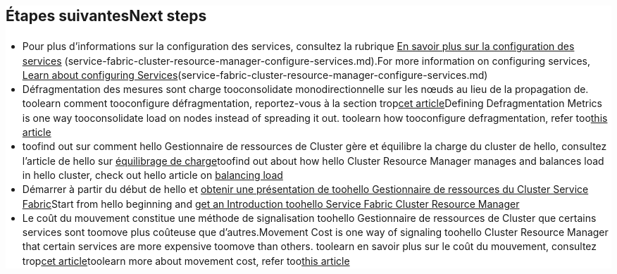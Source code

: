 ## <a name="next-steps"></a><span data-ttu-id="50f73-355">Étapes suivantes</span><span class="sxs-lookup"><span data-stu-id="50f73-355">Next steps</span></span>
- <span data-ttu-id="50f73-356">Pour plus d’informations sur la configuration des services, consultez la rubrique [En savoir plus sur la configuration des services](service-fabric-cluster-resource-manager-configure-services.md) (service-fabric-cluster-resource-manager-configure-services.md).</span><span class="sxs-lookup"><span data-stu-id="50f73-356">For more information on configuring services, [Learn about configuring Services](service-fabric-cluster-resource-manager-configure-services.md)(service-fabric-cluster-resource-manager-configure-services.md)</span></span>
- <span data-ttu-id="50f73-357">Défragmentation des mesures sont charge tooconsolidate monodirectionnelle sur les nœuds au lieu de la propagation de. toolearn comment tooconfigure défragmentation, reportez-vous à la section trop[cet article](service-fabric-cluster-resource-manager-defragmentation-metrics.md)</span><span class="sxs-lookup"><span data-stu-id="50f73-357">Defining Defragmentation Metrics is one way tooconsolidate load on nodes instead of spreading it out. toolearn how tooconfigure defragmentation, refer too[this article](service-fabric-cluster-resource-manager-defragmentation-metrics.md)</span></span>
- <span data-ttu-id="50f73-358">toofind out sur comment hello Gestionnaire de ressources de Cluster gère et équilibre la charge du cluster de hello, consultez l’article de hello sur [équilibrage de charge](service-fabric-cluster-resource-manager-balancing.md)</span><span class="sxs-lookup"><span data-stu-id="50f73-358">toofind out about how hello Cluster Resource Manager manages and balances load in hello cluster, check out hello article on [balancing load](service-fabric-cluster-resource-manager-balancing.md)</span></span>
- <span data-ttu-id="50f73-359">Démarrer à partir du début de hello et [obtenir une présentation de toohello Gestionnaire de ressources du Cluster Service Fabric](service-fabric-cluster-resource-manager-introduction.md)</span><span class="sxs-lookup"><span data-stu-id="50f73-359">Start from hello beginning and [get an Introduction toohello Service Fabric Cluster Resource Manager](service-fabric-cluster-resource-manager-introduction.md)</span></span>
- <span data-ttu-id="50f73-360">Le coût du mouvement constitue une méthode de signalisation toohello Gestionnaire de ressources de Cluster que certains services sont toomove plus coûteuse que d’autres.</span><span class="sxs-lookup"><span data-stu-id="50f73-360">Movement Cost is one way of signaling toohello Cluster Resource Manager that certain services are more expensive toomove than others.</span></span> <span data-ttu-id="50f73-361">toolearn en savoir plus sur le coût du mouvement, consultez trop[cet article](service-fabric-cluster-resource-manager-movement-cost.md)</span><span class="sxs-lookup"><span data-stu-id="50f73-361">toolearn more about movement cost, refer too[this article](service-fabric-cluster-resource-manager-movement-cost.md)</span></span>

[Image1]:./media/service-fabric-cluster-resource-manager-metrics/cluster-resource-manager-cluster-layout-with-default-metrics.png
[Image2]:./media/service-fabric-cluster-resource-manager-metrics/Service-Fabric-Resource-Manager-Dynamic-Load-Reports.png
[Image3]:./media/service-fabric-cluster-resource-manager-metrics/cluster-resource-manager-metric-weights-impact.png
[Image4]:./media/service-fabric-cluster-resource-manager-metrics/cluster-resource-manager-global-vs-local-balancing.png
